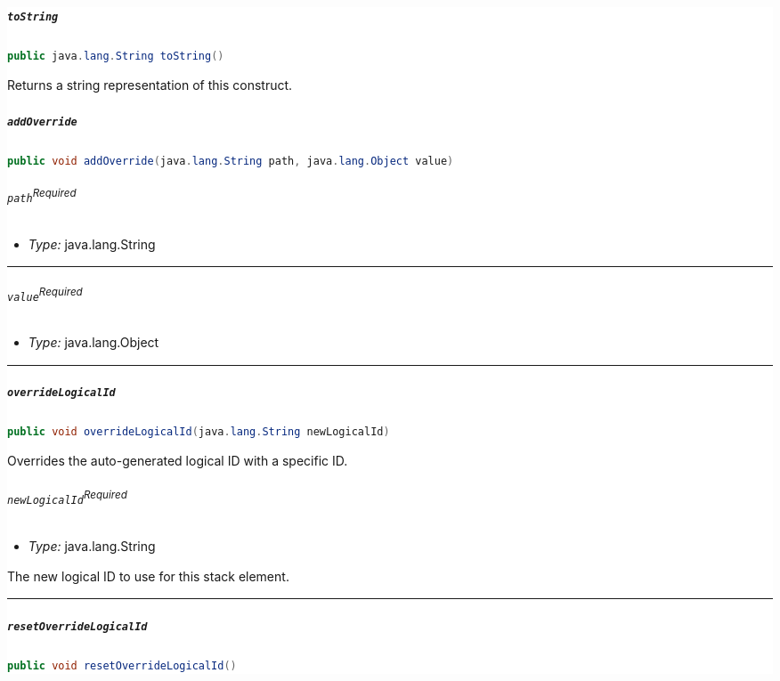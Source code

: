 
##### `toString` <a name="toString" id="@cdktf/provider-azurestack.provider.AzurestackProvider.toString"></a>

```java
public java.lang.String toString()
```

Returns a string representation of this construct.

##### `addOverride` <a name="addOverride" id="@cdktf/provider-azurestack.provider.AzurestackProvider.addOverride"></a>

```java
public void addOverride(java.lang.String path, java.lang.Object value)
```

###### `path`<sup>Required</sup> <a name="path" id="@cdktf/provider-azurestack.provider.AzurestackProvider.addOverride.parameter.path"></a>

- *Type:* java.lang.String

---

###### `value`<sup>Required</sup> <a name="value" id="@cdktf/provider-azurestack.provider.AzurestackProvider.addOverride.parameter.value"></a>

- *Type:* java.lang.Object

---

##### `overrideLogicalId` <a name="overrideLogicalId" id="@cdktf/provider-azurestack.provider.AzurestackProvider.overrideLogicalId"></a>

```java
public void overrideLogicalId(java.lang.String newLogicalId)
```

Overrides the auto-generated logical ID with a specific ID.

###### `newLogicalId`<sup>Required</sup> <a name="newLogicalId" id="@cdktf/provider-azurestack.provider.AzurestackProvider.overrideLogicalId.parameter.newLogicalId"></a>

- *Type:* java.lang.String

The new logical ID to use for this stack element.

---

##### `resetOverrideLogicalId` <a name="resetOverrideLogicalId" id="@cdktf/provider-azurestack.provider.AzurestackProvider.resetOverrideLogicalId"></a>

```java
public void resetOverrideLogicalId()
```
